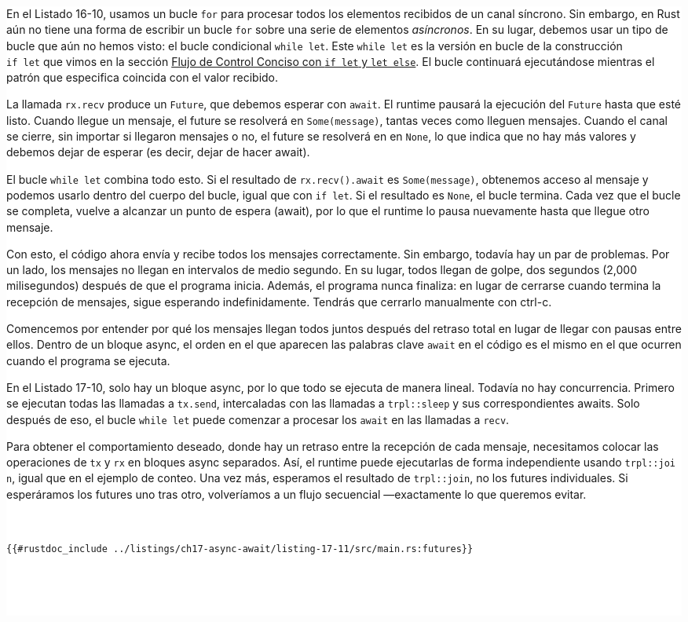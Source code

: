 En el Listado 16-10, usamos un bucle `for` para procesar todos los elementos 
recibidos de un canal síncrono. Sin embargo, en Rust  aún no tiene una forma de 
escribir un bucle `for` sobre una serie de elementos *asíncronos*. En su lugar, 
debemos usar un tipo de bucle que aún no hemos visto: el bucle condicional 
`while let`. Este `while let` es la versión en bucle de la construcción  
`if let` que vimos en la sección 
[Flujo de Control Conciso con `if let` y `let else`][if-let]. El bucle 
continuará ejecutándose mientras el patrón que especifica coincida con el valor 
recibido.

La llamada `rx.recv` produce un `Future`, que debemos esperar con `await`. El 
runtime pausará la ejecución del `Future` hasta que esté listo. Cuando llegue un
mensaje, el future se resolverá en `Some(message)`, tantas veces como lleguen 
mensajes. Cuando el canal se cierre, sin importar si llegaron mensajes o no, el 
future se resolverá en en `None`, lo que indica que no hay más valores y debemos 
dejar de esperar (es decir, dejar de hacer await).

El bucle `while let` combina todo esto. Si el resultado de
`rx.recv().await` es `Some(message)`, obtenemos acceso al mensaje y podemos usarlo dentro
del cuerpo del bucle, igual que con `if let`. Si el resultado es
`None`, el bucle termina. Cada vez que el bucle se completa, vuelve a alcanzar un punto de espera
(await), por lo que el runtime lo pausa nuevamente hasta que llegue otro mensaje.

Con esto, el código ahora envía y recibe todos los mensajes correctamente. Sin embargo,
todavía hay un par de problemas. Por un lado, los mensajes no llegan en intervalos
de medio segundo. En su lugar, todos llegan de golpe, dos segundos (2,000 milisegundos)
después de que el programa inicia. Además, el programa nunca finaliza: en lugar de cerrarse
cuando termina la recepción de mensajes, sigue esperando indefinidamente. Tendrás que cerrarlo manualmente con <span
class="keystroke">ctrl-c</span>.

Comencemos por entender por qué los mensajes llegan todos juntos después del retraso
total en lugar de llegar con pausas entre ellos. Dentro de un bloque async, el orden en el
que aparecen las palabras clave `await` en el código es el
mismo en el que ocurren cuando el programa se ejecuta.

En el Listado 17-10, solo hay un bloque async, por lo que todo se ejecuta de manera
lineal. Todavía no hay concurrencia. Primero se ejecutan todas las llamadas a `tx.send`,
intercaladas con las llamadas a `trpl::sleep`  y sus correspondientes awaits.
Solo después de eso, el bucle `while let`  puede comenzar a procesar los `await`
en las llamadas a `recv`.

Para obtener el comportamiento deseado, donde hay un retraso entre la recepción de cada
mensaje, necesitamos colocar las operaciones de `tx` y `rx` en bloques async separados.
Así, el runtime puede ejecutarlas de forma independiente usando `trpl::join`,
igual que en el ejemplo de conteo. Una vez más, esperamos el resultado de
`trpl::join`,  no los futures individuales. Si esperáramos los futures uno
tras otro, volveríamos a un flujo secuencial —exactamente
lo que queremos evitar.



<Listing number="17-11" caption="Separando `send` y `recv` en sus propios bloques `async` y esperando los futuros de esos bloques" file-name="src/main.rs">

```rust,ignore
{{#rustdoc_include ../listings/ch17-async-await/listing-17-11/src/main.rs:futures}}
```


[thread-spawn]: ch16-01-threads.html#creando-un-nuevo-hilo-con-spawn
[join-handles]: ch16-01-threads.html#esperando-a-que-todos-los-hilos-terminen-usando-join-handles
[message-passing-threads]: ch16-02-message-passing.html
[if-let]: ch06-03-if-let.html
[capture-or-move]: ch13-01-closures.html#capturando-referencias-o-moviendo-el-ownership
[streams]: ch17-04-streams.html
[move-threads]: ch16-01-threads.html#usando-move-closures-con-threads